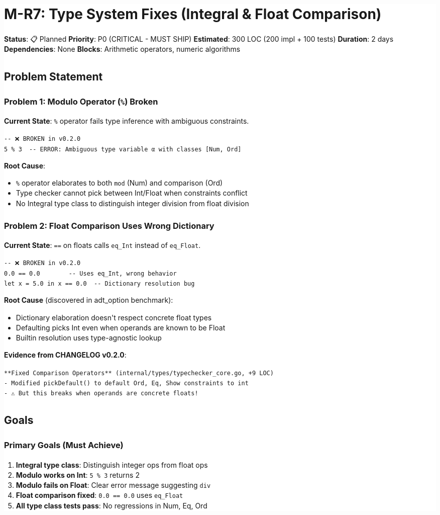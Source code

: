 # M-R7: Type System Fixes (Integral & Float Comparison)

**Status**: 📋 Planned
**Priority**: P0 (CRITICAL - MUST SHIP)
**Estimated**: 300 LOC (200 impl + 100 tests)
**Duration**: 2 days
**Dependencies**: None
**Blocks**: Arithmetic operators, numeric algorithms

## Problem Statement

### Problem 1: Modulo Operator (`%`) Broken

**Current State**: `%` operator fails type inference with ambiguous constraints.

```ailang
-- ❌ BROKEN in v0.2.0
5 % 3  -- ERROR: Ambiguous type variable α with classes [Num, Ord]
```

**Root Cause**:
- `%` operator elaborates to both `mod` (Num) and comparison (Ord)
- Type checker cannot pick between Int/Float when constraints conflict
- No Integral type class to distinguish integer division from float division

### Problem 2: Float Comparison Uses Wrong Dictionary

**Current State**: `==` on floats calls `eq_Int` instead of `eq_Float`.

```ailang
-- ❌ BROKEN in v0.2.0
0.0 == 0.0        -- Uses eq_Int, wrong behavior
let x = 5.0 in x == 0.0  -- Dictionary resolution bug
```

**Root Cause** (discovered in adt_option benchmark):
- Dictionary elaboration doesn't respect concrete float types
- Defaulting picks Int even when operands are known to be Float
- Builtin resolution uses type-agnostic lookup

**Evidence from CHANGELOG v0.2.0**:
```
**Fixed Comparison Operators** (internal/types/typechecker_core.go, +9 LOC)
- Modified pickDefault() to default Ord, Eq, Show constraints to int
- ⚠️ But this breaks when operands are concrete floats!
```

## Goals

### Primary Goals (Must Achieve)
1. **Integral type class**: Distinguish integer ops from float ops
2. **Modulo works on Int**: `5 % 3` returns 2
3. **Modulo fails on Float**: Clear error message suggesting `div`
4. **Float comparison fixed**: `0.0 == 0.0` uses `eq_Float`
5. **All type class tests pass**: No regressions in Num, Eq, Ord
